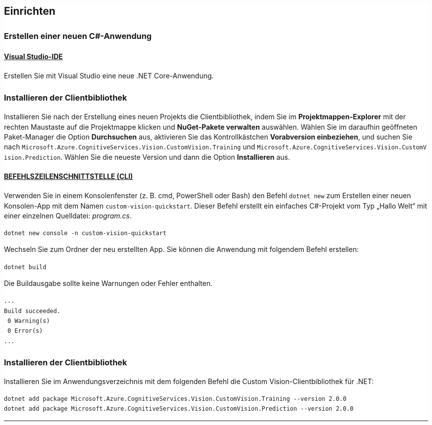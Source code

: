 ## <a name="setting-up"></a>Einrichten

### <a name="create-a-new-c-application"></a>Erstellen einer neuen C#-Anwendung

#### <a name="visual-studio-ide"></a>[Visual Studio-IDE](#tab/visual-studio)

Erstellen Sie mit Visual Studio eine neue .NET Core-Anwendung. 

### <a name="install-the-client-library"></a>Installieren der Clientbibliothek 

Installieren Sie nach der Erstellung eines neuen Projekts die Clientbibliothek, indem Sie im **Projektmappen-Explorer** mit der rechten Maustaste auf die Projektmappe klicken und **NuGet-Pakete verwalten** auswählen. Wählen Sie im daraufhin geöffneten Paket-Manager die Option **Durchsuchen** aus, aktivieren Sie das Kontrollkästchen **Vorabversion einbeziehen**, und suchen Sie nach `Microsoft.Azure.CognitiveServices.Vision.CustomVision.Training` und `Microsoft.Azure.CognitiveServices.Vision.CustomVision.Prediction`. Wählen Sie die neueste Version und dann die Option **Installieren** aus. 

#### <a name="cli"></a>[BEFEHLSZEILENSCHNITTSTELLE (CLI)](#tab/cli)

Verwenden Sie in einem Konsolenfenster (z. B. cmd, PowerShell oder Bash) den Befehl `dotnet new` zum Erstellen einer neuen Konsolen-App mit dem Namen `custom-vision-quickstart`. Dieser Befehl erstellt ein einfaches C#-Projekt vom Typ „Hallo Welt“ mit einer einzelnen Quelldatei: *program.cs*. 

```console
dotnet new console -n custom-vision-quickstart
```

Wechseln Sie zum Ordner der neu erstellten App. Sie können die Anwendung mit folgendem Befehl erstellen:

```console
dotnet build
```

Die Buildausgabe sollte keine Warnungen oder Fehler enthalten. 

```console
...
Build succeeded.
 0 Warning(s)
 0 Error(s)
...
```

### <a name="install-the-client-library"></a>Installieren der Clientbibliothek 

Installieren Sie im Anwendungsverzeichnis mit dem folgenden Befehl die Custom Vision-Clientbibliothek für .NET:

```console
dotnet add package Microsoft.Azure.CognitiveServices.Vision.CustomVision.Training --version 2.0.0
dotnet add package Microsoft.Azure.CognitiveServices.Vision.CustomVision.Prediction --version 2.0.0
```

---